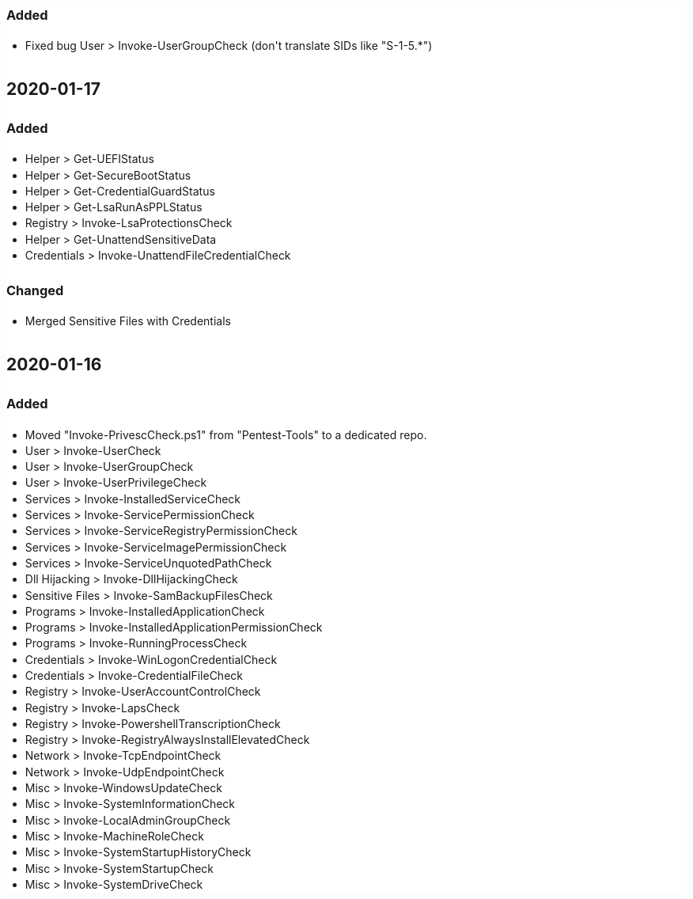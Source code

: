 ### Added

- Fixed bug User > Invoke-UserGroupCheck (don't translate SIDs like "S-1-5.*")

## 2020-01-17

### Added

- Helper > Get-UEFIStatus
- Helper > Get-SecureBootStatus
- Helper > Get-CredentialGuardStatus
- Helper > Get-LsaRunAsPPLStatus
- Registry > Invoke-LsaProtectionsCheck
- Helper > Get-UnattendSensitiveData
- Credentials > Invoke-UnattendFileCredentialCheck

### Changed

- Merged Sensitive Files with Credentials

## 2020-01-16

### Added

- Moved "Invoke-PrivescCheck.ps1" from "Pentest-Tools" to a dedicated repo.
- User > Invoke-UserCheck
- User > Invoke-UserGroupCheck
- User > Invoke-UserPrivilegeCheck
- Services > Invoke-InstalledServiceCheck
- Services > Invoke-ServicePermissionCheck
- Services > Invoke-ServiceRegistryPermissionCheck
- Services > Invoke-ServiceImagePermissionCheck
- Services > Invoke-ServiceUnquotedPathCheck
- Dll Hijacking > Invoke-DllHijackingCheck
- Sensitive Files > Invoke-SamBackupFilesCheck
- Programs > Invoke-InstalledApplicationCheck
- Programs > Invoke-InstalledApplicationPermissionCheck
- Programs > Invoke-RunningProcessCheck
- Credentials > Invoke-WinLogonCredentialCheck
- Credentials > Invoke-CredentialFileCheck
- Registry > Invoke-UserAccountControlCheck
- Registry > Invoke-LapsCheck
- Registry > Invoke-PowershellTranscriptionCheck
- Registry > Invoke-RegistryAlwaysInstallElevatedCheck
- Network > Invoke-TcpEndpointCheck
- Network > Invoke-UdpEndpointCheck
- Misc > Invoke-WindowsUpdateCheck
- Misc > Invoke-SystemInformationCheck
- Misc > Invoke-LocalAdminGroupCheck
- Misc > Invoke-MachineRoleCheck
- Misc > Invoke-SystemStartupHistoryCheck
- Misc > Invoke-SystemStartupCheck
- Misc > Invoke-SystemDriveCheck